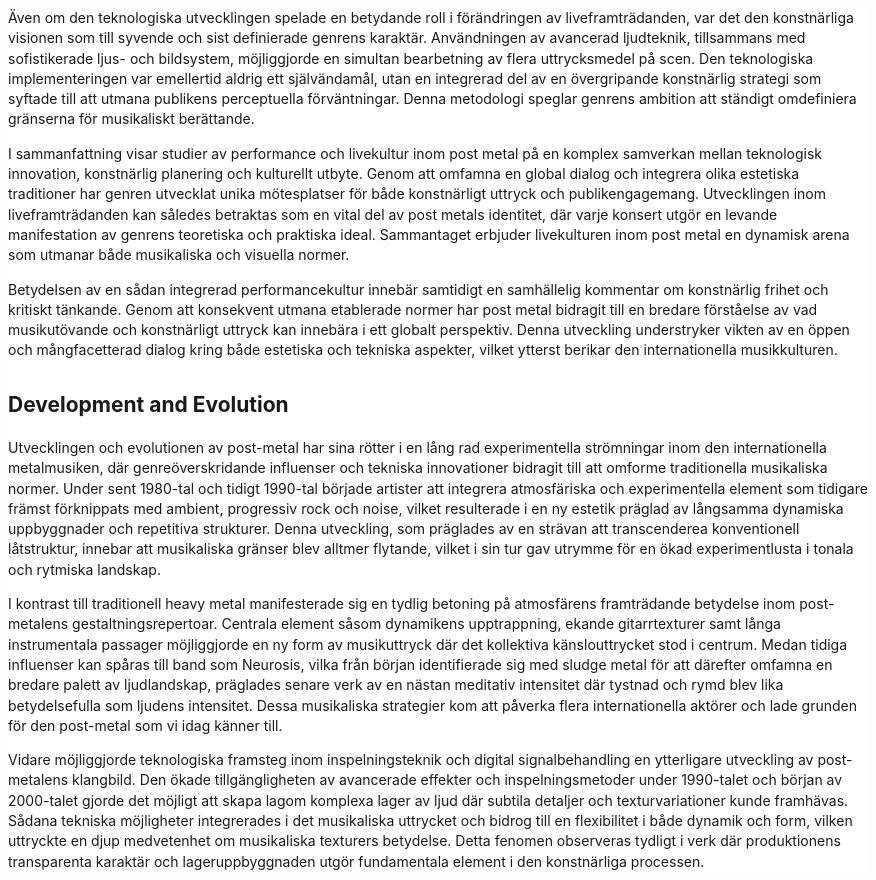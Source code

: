 Även om den teknologiska utvecklingen spelade en betydande roll i förändringen av liveframträdanden,
var det den konstnärliga visionen som till syvende och sist definierade genrens karaktär.
Användningen av avancerad ljudteknik, tillsammans med sofistikerade ljus- och bildsystem,
möjliggjorde en simultan bearbetning av flera uttrycksmedel på scen. Den teknologiska
implementeringen var emellertid aldrig ett självändamål, utan en integrerad del av en övergripande
konstnärlig strategi som syftade till att utmana publikens perceptuella förväntningar. Denna
metodologi speglar genrens ambition att ständigt omdefiniera gränserna för musikaliskt berättande.

I sammanfattning visar studier av performance och livekultur inom post metal på en komplex samverkan
mellan teknologisk innovation, konstnärlig planering och kulturellt utbyte. Genom att omfamna en
global dialog och integrera olika estetiska traditioner har genren utvecklat unika mötesplatser för
både konstnärligt uttryck och publikengagemang. Utvecklingen inom liveframträdanden kan således
betraktas som en vital del av post metals identitet, där varje konsert utgör en levande
manifestation av genrens teoretiska och praktiska ideal. Sammantaget erbjuder livekulturen inom post
metal en dynamisk arena som utmanar både musikaliska och visuella normer.

Betydelsen av en sådan integrerad performancekultur innebär samtidigt en samhällelig kommentar om
konstnärlig frihet och kritiskt tänkande. Genom att konsekvent utmana etablerade normer har post
metal bidragit till en bredare förståelse av vad musikutövande och konstnärligt uttryck kan innebära
i ett globalt perspektiv. Denna utveckling understryker vikten av en öppen och mångfacetterad dialog
kring både estetiska och tekniska aspekter, vilket ytterst berikar den internationella
musikkulturen.

## Development and Evolution

Utvecklingen och evolutionen av post-metal har sina rötter i en lång rad experimentella strömningar
inom den internationella metalmusiken, där genreöverskridande influenser och tekniska innovationer
bidragit till att omforme traditionella musikaliska normer. Under sent 1980-tal och tidigt 1990-tal
började artister att integrera atmosfäriska och experimentella element som tidigare främst
förknippats med ambient, progressiv rock och noise, vilket resulterade i en ny estetik präglad av
långsamma dynamiska uppbyggnader och repetitiva strukturer. Denna utveckling, som präglades av en
strävan att transcenderea konventionell låtstruktur, innebar att musikaliska gränser blev alltmer
flytande, vilket i sin tur gav utrymme för en ökad experimentlusta i tonala och rytmiska landskap.

I kontrast till traditionell heavy metal manifesterade sig en tydlig betoning på atmosfärens
framträdande betydelse inom post-metalens gestaltningsrepertoar. Centrala element såsom dynamikens
upptrappning, ekande gitarrtexturer samt långa instrumentala passager möjliggjorde en ny form av
musikuttryck där det kollektiva känslouttrycket stod i centrum. Medan tidiga influenser kan spåras
till band som Neurosis, vilka från början identifierade sig med sludge metal för att därefter
omfamna en bredare palett av ljudlandskap, präglades senare verk av en nästan meditativ intensitet
där tystnad och rymd blev lika betydelsefulla som ljudens intensitet. Dessa musikaliska strategier
kom att påverka flera internationella aktörer och lade grunden för den post-metal som vi idag känner
till.

Vidare möjliggjorde teknologiska framsteg inom inspelningsteknik och digital signalbehandling en
ytterligare utveckling av post-metalens klangbild. Den ökade tillgängligheten av avancerade effekter
och inspelningsmetoder under 1990-talet och början av 2000-talet gjorde det möjligt att skapa lagom
komplexa lager av ljud där subtila detaljer och texturvariationer kunde framhävas. Sådana tekniska
möjligheter integrerades i det musikaliska uttrycket och bidrog till en flexibilitet i både dynamik
och form, vilken uttryckte en djup medvetenhet om musikaliska texturers betydelse. Detta fenomen
observeras tydligt i verk där produktionens transparenta karaktär och lageruppbyggnaden utgör
fundamentala element i den konstnärliga processen.
